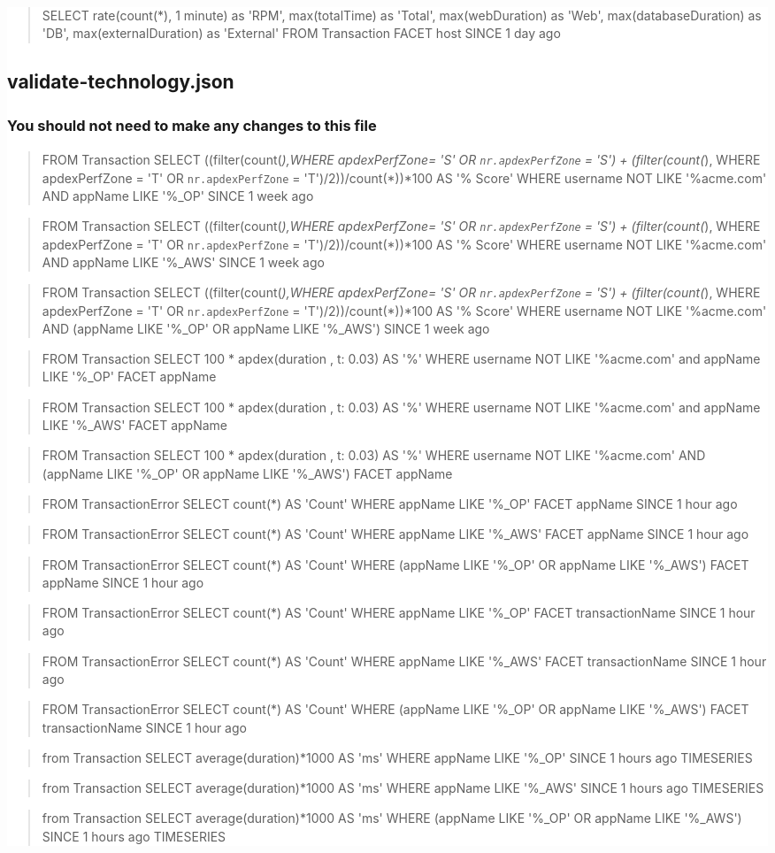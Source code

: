 >SELECT rate(count(*), 1 minute) as 'RPM', max(totalTime) as 'Total', max(webDuration) as 'Web', max(databaseDuration) as 'DB', max(externalDuration) as 'External' FROM Transaction FACET host SINCE 1 day ago

## validate-technology.json

### You should not need to make any changes to this file

>FROM Transaction SELECT ((filter(count(*),WHERE apdexPerfZone= 'S' OR `nr.apdexPerfZone` = 'S') + (filter(count(*), WHERE apdexPerfZone = 'T' OR `nr.apdexPerfZone` = 'T')/2))/count(*))*100 AS '% Score' WHERE username NOT LIKE '%acme.com' AND appName LIKE '%_OP' SINCE 1 week ago

>FROM Transaction SELECT ((filter(count(*),WHERE apdexPerfZone= 'S' OR `nr.apdexPerfZone` = 'S') + (filter(count(*), WHERE apdexPerfZone = 'T' OR `nr.apdexPerfZone` = 'T')/2))/count(*))*100 AS '% Score' WHERE username NOT LIKE '%acme.com' AND appName LIKE '%_AWS' SINCE 1 week ago

>FROM Transaction SELECT ((filter(count(*),WHERE apdexPerfZone= 'S' OR `nr.apdexPerfZone` = 'S') + (filter(count(*), WHERE apdexPerfZone = 'T' OR `nr.apdexPerfZone` = 'T')/2))/count(*))*100 AS '% Score' WHERE username NOT LIKE '%acme.com' AND (appName LIKE '%_OP' OR appName LIKE '%_AWS') SINCE 1 week ago

>FROM Transaction SELECT 100 * apdex(duration , t: 0.03) AS '%' WHERE username NOT LIKE '%acme.com' and appName LIKE '%_OP' FACET appName

>FROM Transaction SELECT 100 * apdex(duration , t: 0.03) AS '%' WHERE username NOT LIKE '%acme.com' and appName LIKE '%_AWS' FACET appName

>FROM Transaction SELECT 100 * apdex(duration , t: 0.03) AS '%' WHERE username NOT LIKE '%acme.com' AND (appName LIKE '%_OP' OR appName LIKE '%_AWS') FACET appName

>FROM TransactionError SELECT count(*) AS 'Count' WHERE appName LIKE '%_OP' FACET appName SINCE 1 hour ago

>FROM TransactionError SELECT count(*) AS 'Count' WHERE appName LIKE '%_AWS' FACET appName SINCE 1 hour ago

>FROM TransactionError SELECT count(*) AS 'Count' WHERE (appName LIKE '%_OP' OR appName LIKE '%_AWS') FACET appName SINCE 1 hour ago

>FROM TransactionError SELECT count(*) AS 'Count' WHERE appName LIKE '%_OP' FACET transactionName SINCE 1 hour ago

>FROM TransactionError SELECT count(*) AS 'Count' WHERE appName LIKE '%_AWS' FACET transactionName SINCE 1 hour ago

>FROM TransactionError SELECT count(*) AS 'Count' WHERE (appName LIKE '%_OP' OR appName LIKE '%_AWS') FACET transactionName SINCE 1 hour ago

>from Transaction SELECT average(duration)*1000 AS 'ms' WHERE appName LIKE '%_OP' SINCE 1 hours ago TIMESERIES

>from Transaction SELECT average(duration)*1000 AS 'ms' WHERE appName LIKE '%_AWS' SINCE 1 hours ago TIMESERIES

>from Transaction SELECT average(duration)*1000 AS 'ms' WHERE (appName LIKE '%_OP' OR appName LIKE '%_AWS') SINCE 1 hours ago TIMESERIES

